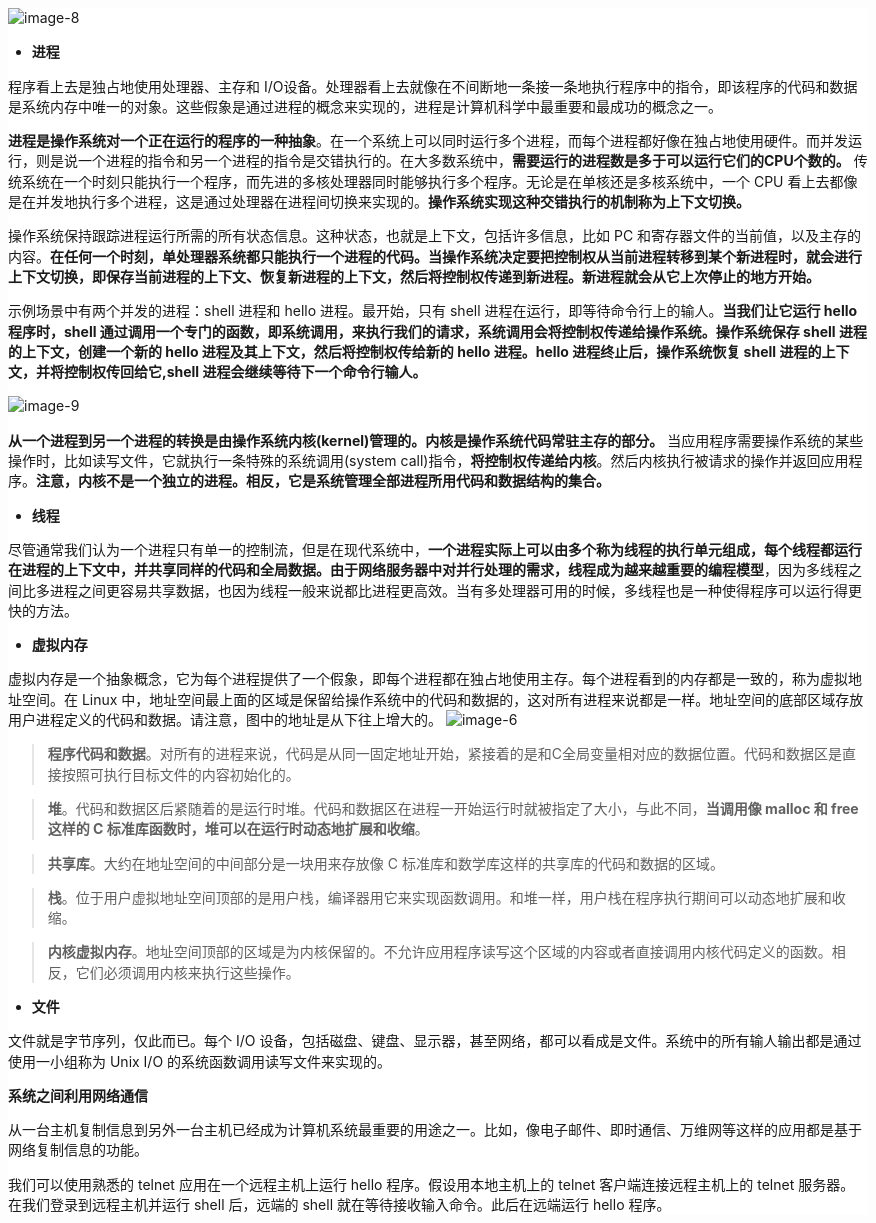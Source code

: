 ![image-8](https://pic.imgdb.cn/item/61d6b16e2ab3f51d9127023d.png)


* **进程**

程序看上去是独占地使用处理器、主存和 I/O设备。处理器看上去就像在不间断地一条接一条地执行程序中的指令，即该程序的代码和数据是系统内存中唯一的对象。这些假象是通过进程的概念来实现的，进程是计算机科学中最重要和最成功的概念之一。


**进程是操作系统对一个正在运行的程序的一种抽象**。在一个系统上可以同时运行多个进程，而每个进程都好像在独占地使用硬件。而并发运行，则是说一个进程的指令和另一个进程的指令是交错执行的。在大多数系统中，**需要运行的进程数是多于可以运行它们的CPU个数的。** 传统系统在一个时刻只能执行一个程序，而先进的多核处理器同时能够执行多个程序。无论是在单核还是多核系统中，一个 CPU 看上去都像是在并发地执行多个进程，这是通过处理器在进程间切换来实现的。**操作系统实现这种交错执行的机制称为上下文切换。**



操作系统保持跟踪进程运行所需的所有状态信息。这种状态，也就是上下文，包括许多信息，比如 PC 和寄存器文件的当前值，以及主存的内容。**在任何一个时刻，单处理器系统都只能执行一个进程的代码。当操作系统决定要把控制权从当前进程转移到某个新进程时，就会进行上下文切换，即保存当前进程的上下文、恢复新进程的上下文，然后将控制权传递到新进程。新进程就会从它上次停止的地方开始。** 


示例场景中有两个并发的进程：shell 进程和 hello 进程。最开始，只有 shell 进程在运行，即等待命令行上的输人。**当我们让它运行 hello 程序时，shell 通过调用一个专门的函数，即系统调用，来执行我们的请求，系统调用会将控制权传递给操作系统。操作系统保存 shell 进程的上下文，创建一个新的 hello 进程及其上下文，然后将控制权传给新的 hello 进程。hello 进程终止后，操作系统恢复 shell 进程的上下文，并将控制权传回给它,shell 进程会继续等待下一个命令行输人。**

![image-9](https://pic.imgdb.cn/item/61d6b37d2ab3f51d9128cbc1.png)

**从一个进程到另一个进程的转换是由操作系统内核(kernel)管理的。内核是操作系统代码常驻主存的部分。** 当应用程序需要操作系统的某些操作时，比如读写文件，它就执行一条特殊的系统调用(system call)指令，**将控制权传递给内核**。然后内核执行被请求的操作并返回应用程序。**注意，内核不是一个独立的进程。相反，它是系统管理全部进程所用代码和数据结构的集合。** 

* **线程**

尽管通常我们认为一个进程只有单一的控制流，但是在现代系统中，**一个进程实际上可以由多个称为线程的执行单元组成，每个线程都运行在进程的上下文中，并共享同样的代码和全局数据。由于网络服务器中对并行处理的需求，线程成为越来越重要的编程模型**，因为多线程之间比多进程之间更容易共享数据，也因为线程一般来说都比进程更高效。当有多处理器可用的时候，多线程也是一种使得程序可以运行得更快的方法。


* **虚拟内存**

虚拟内存是一个抽象概念，它为每个进程提供了一个假象，即每个进程都在独占地使用主存。每个进程看到的内存都是一致的，称为虚拟地址空间。在 Linux 中，地址空间最上面的区域是保留给操作系统中的代码和数据的，这对所有进程来说都是一样。地址空间的底部区域存放用户进程定义的代码和数据。请注意，图中的地址是从下往上增大的。
![image-6](https://pic.imgdb.cn/item/61d6b46a2ab3f51d9129b10e.png)

>**程序代码和数据**。对所有的进程来说，代码是从同一固定地址开始，紧接着的是和C全局变量相对应的数据位置。代码和数据区是直接按照可执行目标文件的内容初始化的。

>**堆**。代码和数据区后紧随着的是运行时堆。代码和数据区在进程一开始运行时就被指定了大小，与此不同，**当调用像 malloc 和 free 这样的 C 标准库函数时，堆可以在运行时动态地扩展和收缩**。

> **共享库**。大约在地址空间的中间部分是一块用来存放像 C 标准库和数学库这样的共享库的代码和数据的区域。

> **栈**。位于用户虚拟地址空间顶部的是用户栈，编译器用它来实现函数调用。和堆一样，用户栈在程序执行期间可以动态地扩展和收缩。

> **内核虚拟内存**。地址空间顶部的区域是为内核保留的。不允许应用程序读写这个区域的内容或者直接调用内核代码定义的函数。相反，它们必须调用内核来执行这些操作。

* **文件**

文件就是字节序列，仅此而已。每个 I/O 设备，包括磁盘、键盘、显示器，甚至网络，都可以看成是文件。系统中的所有输人输出都是通过使用一小组称为 Unix I/O 的系统函数调用读写文件来实现的。

**系统之间利用网络通信**

从一台主机复制信息到另外一台主机已经成为计算机系统最重要的用途之一。比如，像电子邮件、即时通信、万维网等这样的应用都是基于网络复制信息的功能。

我们可以使用熟悉的 telnet 应用在一个远程主机上运行 hello 程序。假设用本地主机上的 telnet 客户端连接远程主机上的 telnet 服务器。在我们登录到远程主机并运行 shell 后，远端的 shell 就在等待接收输入命令。此后在远端运行 hello 程序。
